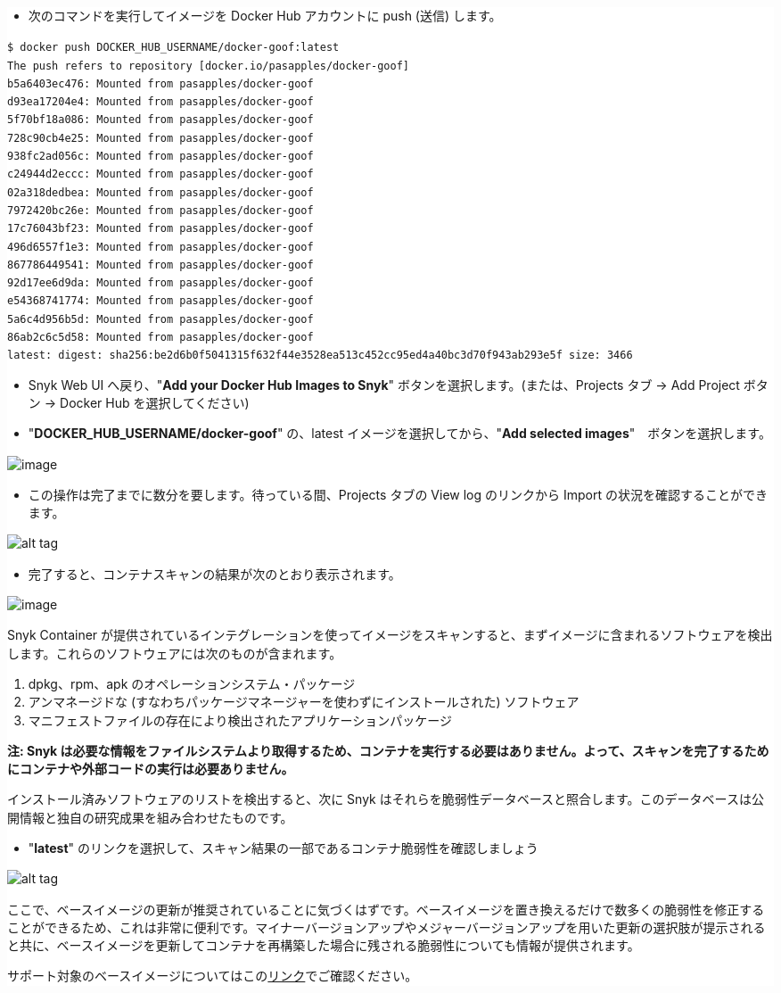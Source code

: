 * 次のコマンドを実行してイメージを Docker Hub アカウントに push (送信) します。

```
$ docker push DOCKER_HUB_USERNAME/docker-goof:latest
The push refers to repository [docker.io/pasapples/docker-goof]
b5a6403ec476: Mounted from pasapples/docker-goof
d93ea17204e4: Mounted from pasapples/docker-goof
5f70bf18a086: Mounted from pasapples/docker-goof
728c90cb4e25: Mounted from pasapples/docker-goof
938fc2ad056c: Mounted from pasapples/docker-goof
c24944d2eccc: Mounted from pasapples/docker-goof
02a318dedbea: Mounted from pasapples/docker-goof
7972420bc26e: Mounted from pasapples/docker-goof
17c76043bf23: Mounted from pasapples/docker-goof
496d6557f1e3: Mounted from pasapples/docker-goof
867786449541: Mounted from pasapples/docker-goof
92d17ee6d9da: Mounted from pasapples/docker-goof
e54368741774: Mounted from pasapples/docker-goof
5a6c4d956b5d: Mounted from pasapples/docker-goof
86ab2c6c5d58: Mounted from pasapples/docker-goof
latest: digest: sha256:be2d6b0f5041315f632f44e3528ea513c452cc95ed4a40bc3d70f943ab293e5f size: 3466
```

* Snyk Web UI へ戻り、"**Add your Docker Hub Images to Snyk**" ボタンを選択します。(または、Projects タブ -> Add Project ボタン -> Docker Hub を選択してください)

* "**DOCKER_HUB_USERNAME/docker-goof**" の、latest イメージを選択してから、"**Add selected images**"　ボタンを選択します。

<img width="1321" alt="image" src="https://user-images.githubusercontent.com/95601557/194784447-5bc4780c-e430-45f2-97e9-7cd6511e1923.png">

* この操作は完了までに数分を要します。待っている間、Projects タブの View log のリンクから Import の状況を確認することができます。

![alt tag](https://i.ibb.co/PQy4pzq/snyk-container-4.png)

* 完了すると、コンテナスキャンの結果が次のとおり表示されます。

<img width="1291" alt="image" src="https://user-images.githubusercontent.com/95601557/194784599-268ef2ce-455a-48cc-b5dd-d81eaefcf136.png">

Snyk Container が提供されているインテグレーションを使ってイメージをスキャンすると、まずイメージに含まれるソフトウェアを検出します。これらのソフトウェアには次のものが含まれます。

1. dpkg、rpm、apk のオペレーションシステム・パッケージ
1. アンマネージドな (すなわちパッケージマネージャーを使わずにインストールされた) ソフトウェア
1. マニフェストファイルの存在により検出されたアプリケーションパッケージ

__注: Snyk は必要な情報をファイルシステムより取得するため、コンテナを実行する必要はありません。よって、スキャンを完了するためにコンテナや外部コードの実行は必要ありません。__

インストール済みソフトウェアのリストを検出すると、次に Snyk はそれらを脆弱性データベースと照合します。このデータベースは公開情報と独自の研究成果を組み合わせたものです。

* "**latest**" のリンクを選択して、スキャン結果の一部であるコンテナ脆弱性を確認しましょう

![alt tag](https://i.ibb.co/HGS4MSP/snyk-container-7.png)

ここで、ベースイメージの更新が推奨されていることに気づくはずです。ベースイメージを置き換えるだけで数多くの脆弱性を修正することができるため、これは非常に便利です。マイナーバージョンアップやメジャーバージョンアップを用いた更新の選択肢が提示されると共に、ベースイメージを更新してコンテナを再構築した場合に残される脆弱性についても情報が提供されます。

サポート対象のベースイメージについてはこの[リンク](https://snyk.io/docker-images/)でご確認ください。
